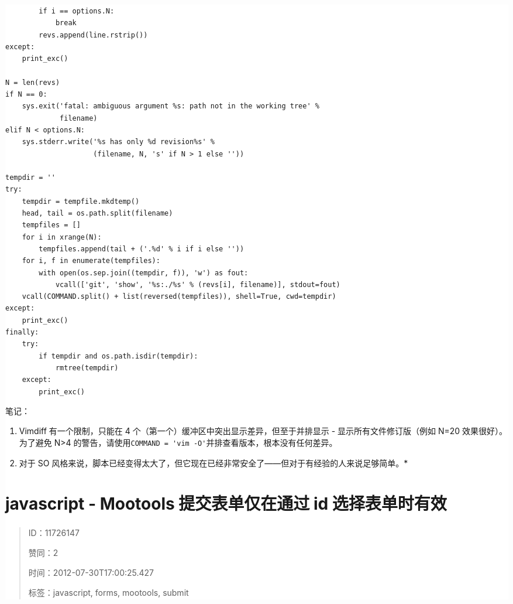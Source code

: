 ```
        if i == options.N:
            break
        revs.append(line.rstrip())
except:
    print_exc()

N = len(revs)
if N == 0:
    sys.exit('fatal: ambiguous argument %s: path not in the working tree' % 
             filename)
elif N < options.N:
    sys.stderr.write('%s has only %d revision%s' % 
                     (filename, N, 's' if N > 1 else ''))

tempdir = ''
try:
    tempdir = tempfile.mkdtemp()
    head, tail = os.path.split(filename)
    tempfiles = []
    for i in xrange(N):
        tempfiles.append(tail + ('.%d' % i if i else ''))
    for i, f in enumerate(tempfiles):
        with open(os.sep.join((tempdir, f)), 'w') as fout:
            vcall(['git', 'show', '%s:./%s' % (revs[i], filename)], stdout=fout)
    vcall(COMMAND.split() + list(reversed(tempfiles)), shell=True, cwd=tempdir)
except:
    print_exc()
finally:
    try:
        if tempdir and os.path.isdir(tempdir):
            rmtree(tempdir)
    except:
        print_exc() 
```

笔记：

1.  Vimdiff 有一个限制，只能在 4 个（第一个）缓冲区中突出显示差异，但至于并排显示 - 显示所有文件修订版（例如 N=20 效果很好）。为了避免 N>4 的警告，请使用`COMMAND = 'vim -O'`并排查看版本，根本没有任何差异。

2.  对于 SO 风格来说，脚本已经变得太大了，但它现在已经非常安全了——但对于有经验的人来说足够简单。*

# javascript - Mootools 提交表单仅在通过 id 选择表单时有效

> ID：11726147
> 
> 赞同：2
> 
> 时间：2012-07-30T17:00:25.427
> 
> 标签：javascript, forms, mootools, submit

